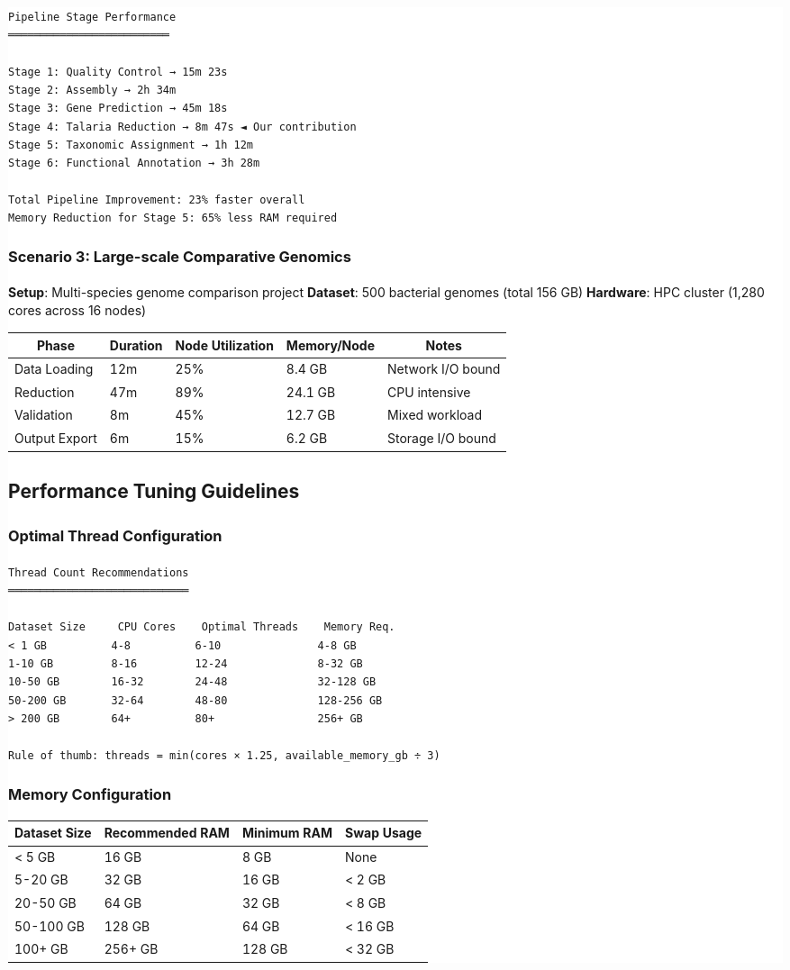 ```
Pipeline Stage Performance
═════════════════════════

Stage 1: Quality Control → 15m 23s
Stage 2: Assembly → 2h 34m
Stage 3: Gene Prediction → 45m 18s
Stage 4: Talaria Reduction → 8m 47s ◄ Our contribution
Stage 5: Taxonomic Assignment → 1h 12m
Stage 6: Functional Annotation → 3h 28m

Total Pipeline Improvement: 23% faster overall
Memory Reduction for Stage 5: 65% less RAM required
```

### Scenario 3: Large-scale Comparative Genomics

**Setup**: Multi-species genome comparison project
**Dataset**: 500 bacterial genomes (total 156 GB)
**Hardware**: HPC cluster (1,280 cores across 16 nodes)

| Phase | Duration | Node Utilization | Memory/Node | Notes |
|-------|----------|------------------|-------------|-------|
| Data Loading | 12m | 25% | 8.4 GB | Network I/O bound |
| Reduction | 47m | 89% | 24.1 GB | CPU intensive |
| Validation | 8m | 45% | 12.7 GB | Mixed workload |
| Output Export | 6m | 15% | 6.2 GB | Storage I/O bound |

## Performance Tuning Guidelines

### Optimal Thread Configuration

```
Thread Count Recommendations
════════════════════════════

Dataset Size     CPU Cores    Optimal Threads    Memory Req.
< 1 GB          4-8          6-10               4-8 GB
1-10 GB         8-16         12-24              8-32 GB
10-50 GB        16-32        24-48              32-128 GB
50-200 GB       32-64        48-80              128-256 GB
> 200 GB        64+          80+                256+ GB

Rule of thumb: threads = min(cores × 1.25, available_memory_gb ÷ 3)
```

### Memory Configuration

| Dataset Size | Recommended RAM | Minimum RAM | Swap Usage |
|--------------|----------------|-------------|------------|
| < 5 GB | 16 GB | 8 GB | None |
| 5-20 GB | 32 GB | 16 GB | < 2 GB |
| 20-50 GB | 64 GB | 32 GB | < 8 GB |
| 50-100 GB | 128 GB | 64 GB | < 16 GB |
| 100+ GB | 256+ GB | 128 GB | < 32 GB |
